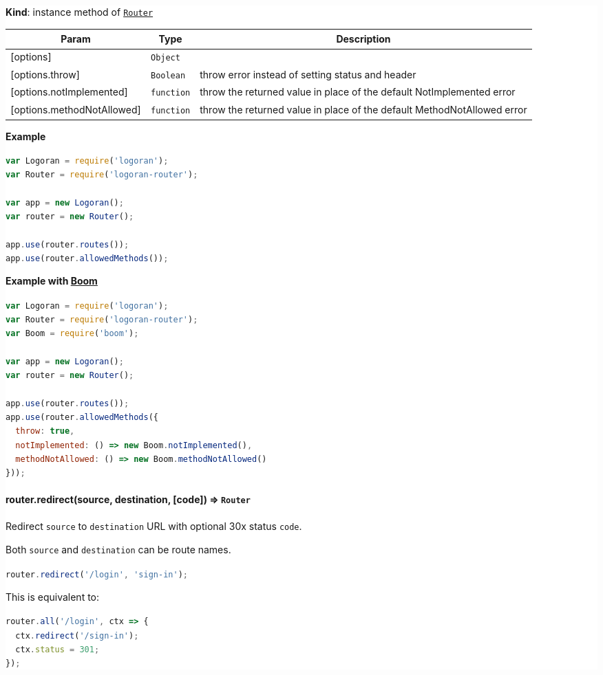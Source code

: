 **Kind**: instance method of <code>[Router](#exp_module_logoran-router--Router)</code>  

| Param | Type | Description |
| --- | --- | --- |
| [options] | <code>Object</code> |  |
| [options.throw] | <code>Boolean</code> | throw error instead of setting status and header |
| [options.notImplemented] | <code>function</code> | throw the returned value in place of the default NotImplemented error |
| [options.methodNotAllowed] | <code>function</code> | throw the returned value in place of the default MethodNotAllowed error |

**Example**  
```javascript
var Logoran = require('logoran');
var Router = require('logoran-router');

var app = new Logoran();
var router = new Router();

app.use(router.routes());
app.use(router.allowedMethods());
```

**Example with [Boom](https://github.com/hapijs/boom)**

```javascript
var Logoran = require('logoran');
var Router = require('logoran-router');
var Boom = require('boom');

var app = new Logoran();
var router = new Router();

app.use(router.routes());
app.use(router.allowedMethods({
  throw: true,
  notImplemented: () => new Boom.notImplemented(),
  methodNotAllowed: () => new Boom.methodNotAllowed()
}));
```
<a name="module_logoran-router--Router+redirect"></a>

#### router.redirect(source, destination, [code]) ⇒ <code>Router</code>
Redirect `source` to `destination` URL with optional 30x status `code`.

Both `source` and `destination` can be route names.

```javascript
router.redirect('/login', 'sign-in');
```

This is equivalent to:

```javascript
router.all('/login', ctx => {
  ctx.redirect('/sign-in');
  ctx.status = 301;
});
```
